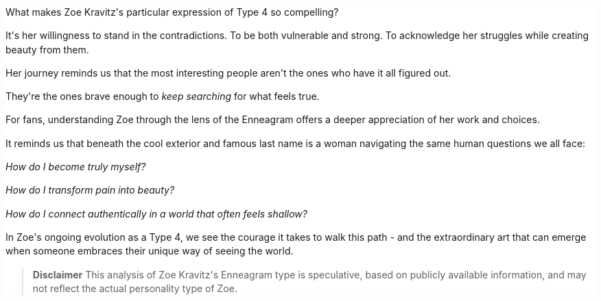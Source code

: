 What makes Zoe Kravitz's particular expression of Type 4 so compelling?

It's her willingness to stand in the contradictions. To be both vulnerable and strong. To acknowledge her struggles while creating beauty from them.

Her journey reminds us that the most interesting people aren't the ones who have it all figured out.

They're the ones brave enough to _keep searching_ for what feels true.

For fans, understanding Zoe through the lens of the Enneagram offers a deeper appreciation of her work and choices.

It reminds us that beneath the cool exterior and famous last name is a woman navigating the same human questions we all face:

_How do I become truly myself?_

_How do I transform pain into beauty?_

_How do I connect authentically in a world that often feels shallow?_

In Zoe's ongoing evolution as a Type 4, we see the courage it takes to walk this path - and the extraordinary art that can emerge when someone embraces their unique way of seeing the world.

> **Disclaimer** This analysis of Zoe Kravitz's Enneagram type is speculative, based on publicly available information, and may not reflect the actual personality type of Zoe.
